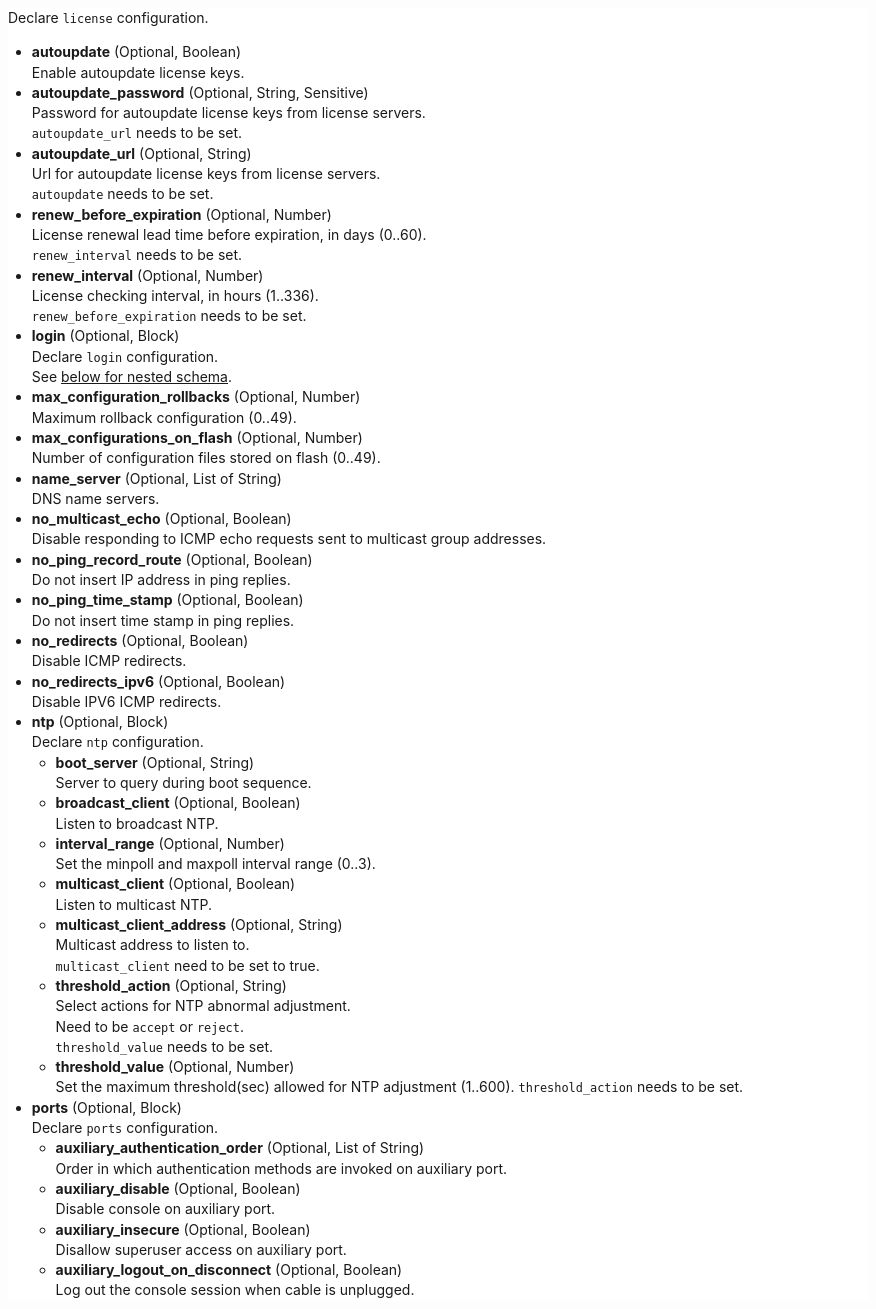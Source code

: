   Declare `license` configuration.
  - **autoupdate** (Optional, Boolean)  
    Enable autoupdate license keys.
  - **autoupdate_password** (Optional, String, Sensitive)  
    Password for autoupdate license keys from license servers.  
    `autoupdate_url` needs to be set.  
  - **autoupdate_url** (Optional, String)  
    Url for autoupdate license keys from license servers.  
    `autoupdate` needs to be set.
  - **renew_before_expiration** (Optional, Number)  
    License renewal lead time before expiration, in days (0..60).  
    `renew_interval` needs to be set.
  - **renew_interval** (Optional, Number)  
    License checking interval, in hours (1..336).  
    `renew_before_expiration` needs to be set.
- **login** (Optional, Block)  
  Declare `login` configuration.  
  See [below for nested schema](#login-arguments).
- **max_configuration_rollbacks** (Optional, Number)  
  Maximum rollback configuration (0..49).
- **max_configurations_on_flash** (Optional, Number)  
  Number of configuration files stored on flash (0..49).
- **name_server** (Optional, List of String)  
  DNS name servers.
- **no_multicast_echo** (Optional, Boolean)  
  Disable responding to ICMP echo requests sent to multicast group addresses.
- **no_ping_record_route** (Optional, Boolean)  
  Do not insert IP address in ping replies.
- **no_ping_time_stamp** (Optional, Boolean)  
  Do not insert time stamp in ping replies.
- **no_redirects** (Optional, Boolean)  
  Disable ICMP redirects.
- **no_redirects_ipv6** (Optional, Boolean)  
  Disable IPV6 ICMP redirects.
- **ntp** (Optional, Block)  
  Declare `ntp` configuration.
  - **boot_server** (Optional, String)  
    Server to query during boot sequence.
  - **broadcast_client** (Optional, Boolean)  
    Listen to broadcast NTP.
  - **interval_range** (Optional, Number)  
    Set the minpoll and maxpoll interval range (0..3).
  - **multicast_client** (Optional, Boolean)  
    Listen to multicast NTP.
  - **multicast_client_address** (Optional, String)  
    Multicast address to listen to.  
    `multicast_client` need to be set to true.
  - **threshold_action** (Optional, String)  
    Select actions for NTP abnormal adjustment.  
    Need to be `accept` or `reject`.  
    `threshold_value` needs to be set.
  - **threshold_value** (Optional, Number)  
    Set the maximum threshold(sec) allowed for NTP adjustment (1..600).
    `threshold_action` needs to be set.
- **ports** (Optional, Block)  
  Declare `ports` configuration.
  - **auxiliary_authentication_order** (Optional, List of String)  
    Order in which authentication methods are invoked on auxiliary port.
  - **auxiliary_disable** (Optional, Boolean)  
    Disable console on auxiliary port.
  - **auxiliary_insecure** (Optional, Boolean)  
    Disallow superuser access on auxiliary port.
  - **auxiliary_logout_on_disconnect** (Optional, Boolean)  
    Log out the console session when cable is unplugged.